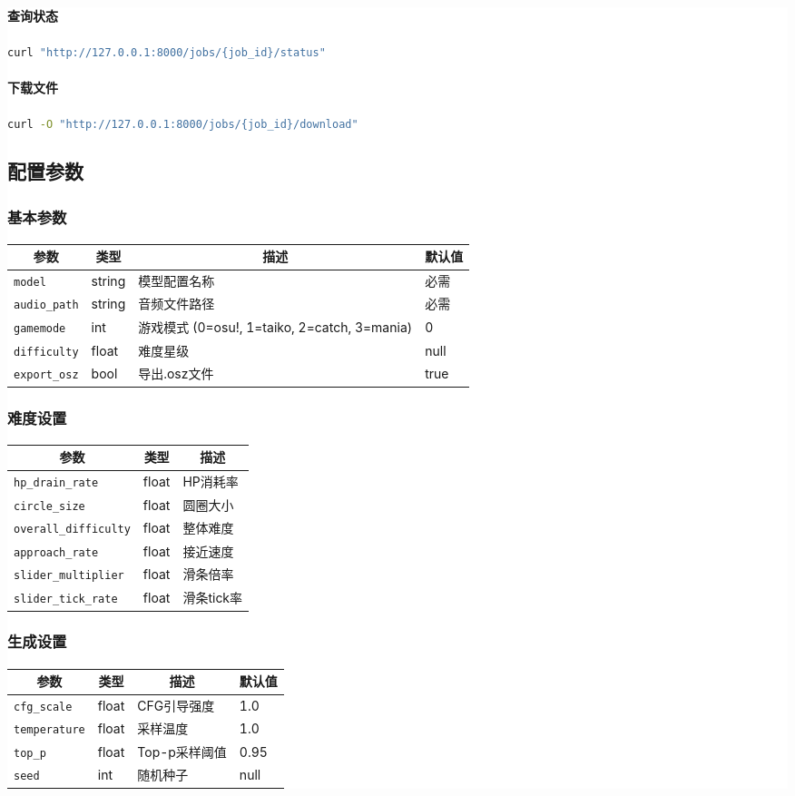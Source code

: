 #### 查询状态
```bash
curl "http://127.0.0.1:8000/jobs/{job_id}/status"
```

#### 下载文件
```bash
curl -O "http://127.0.0.1:8000/jobs/{job_id}/download"
```

## 配置参数

### 基本参数

| 参数 | 类型 | 描述 | 默认值 |
|------|------|------|--------|
| `model` | string | 模型配置名称 | 必需 |
| `audio_path` | string | 音频文件路径 | 必需 |
| `gamemode` | int | 游戏模式 (0=osu!, 1=taiko, 2=catch, 3=mania) | 0 |
| `difficulty` | float | 难度星级 | null |
| `export_osz` | bool | 导出.osz文件 | true |

### 难度设置

| 参数 | 类型 | 描述 |
|------|------|------|
| `hp_drain_rate` | float | HP消耗率 |
| `circle_size` | float | 圆圈大小 |
| `overall_difficulty` | float | 整体难度 |
| `approach_rate` | float | 接近速度 |
| `slider_multiplier` | float | 滑条倍率 |
| `slider_tick_rate` | float | 滑条tick率 |

### 生成设置

| 参数 | 类型 | 描述 | 默认值 |
|------|------|------|--------|
| `cfg_scale` | float | CFG引导强度 | 1.0 |
| `temperature` | float | 采样温度 | 1.0 |
| `top_p` | float | Top-p采样阈值 | 0.95 |
| `seed` | int | 随机种子 | null |
